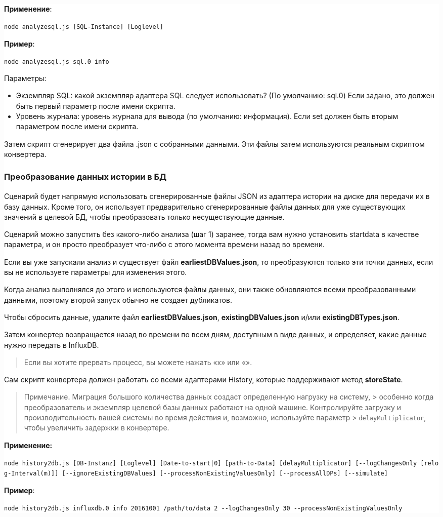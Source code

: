 **Применение**:

``node analyzesql.js [SQL-Instance] [Loglevel]``

**Пример**:

``node analyzesql.js sql.0 info``

Параметры:

- Экземпляр SQL: какой экземпляр адаптера SQL следует использовать? (По умолчанию: sql.0) Если задано, это должен быть первый параметр после имени скрипта.
- Уровень журнала: уровень журнала для вывода (по умолчанию: информация). Если set должен быть вторым параметром после имени скрипта.

Затем скрипт сгенерирует два файла .json с собранными данными. Эти файлы затем используются реальным скриптом конвертера.

### Преобразование данных истории в БД
Сценарий будет напрямую использовать сгенерированные файлы JSON из адаптера истории на диске для передачи их в базу данных. Кроме того, он использует предварительно сгенерированные файлы данных для уже существующих значений в целевой БД, чтобы преобразовать только несуществующие данные.

Сценарий можно запустить без какого-либо анализа (шаг 1) заранее, тогда вам нужно установить startdata в качестве параметра, и он просто преобразует что-либо с этого момента времени назад во времени.

Если вы уже запускали анализ и существует файл **earliestDBValues.json**, то преобразуются только эти точки данных, если вы не используете параметры для изменения этого.

Когда анализ выполнялся до этого и используются файлы данных, они также обновляются всеми преобразованными данными, поэтому второй запуск обычно не создает дубликатов.

Чтобы сбросить данные, удалите файл **earliestDBValues.json**, **existingDBValues.json** и/или **existingDBTypes.json**.

Затем конвертер возвращается назад во времени по всем дням, доступным в виде данных, и определяет, какие данные нужно передать в InfluxDB.

> Если вы хотите прервать процесс, вы можете нажать «x» или «<CTRL-C>».

Сам скрипт конвертера должен работать со всеми адаптерами History, которые поддерживают метод **storeState**.

> Примечание. Миграция большого количества данных создаст определенную нагрузку на систему, > особенно когда преобразователь и экземпляр целевой базы данных работают на одной машине.
> Контролируйте загрузку и производительность вашей системы во время действия и, возможно, используйте параметр > ``delayMultiplicator``, чтобы увеличить задержки в конвертере.

**Применение:**

``node history2db.js [DB-Instanz] [Loglevel] [Date-to-start|0] [path-to-Data] [delayMultiplicator] [--logChangesOnly [relog-Interval(m)]] [--ignoreExistingDBValues] [--processNonExistingValuesOnly] [--processAllDPs] [--simulate]``

**Пример**:

``node history2db.js influxdb.0 info 20161001 /path/to/data 2 --logChangesOnly 30 --processNonExistingValuesOnly``
